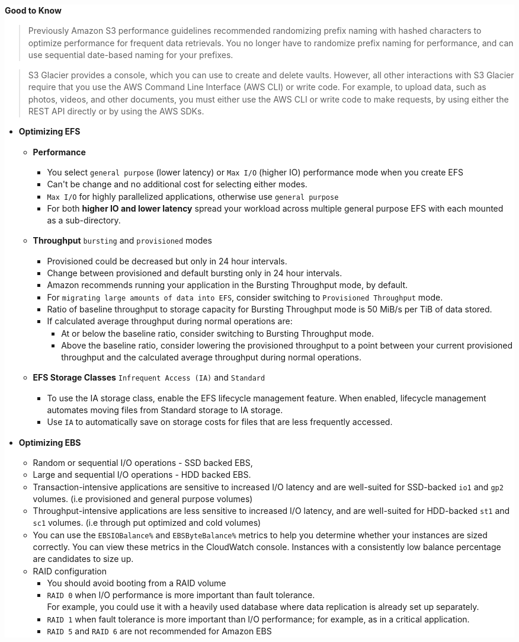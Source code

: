 __Good to Know__

>Previously Amazon S3 performance guidelines recommended randomizing prefix naming with hashed characters to optimize performance for frequent data retrievals. You no longer have to randomize prefix naming for performance, and can use sequential date-based naming for your prefixes.  

>S3 Glacier provides a console, which you can use to create and delete vaults. However, all other interactions with S3 Glacier require that you use the AWS Command Line Interface (AWS CLI) or write code. For example, to upload data, such as photos, videos, and other documents, you must either use the AWS CLI or write code to make requests, by using either the REST API directly or by using the AWS SDKs.

- __Optimizing EFS__

  * __Performance__
    - You select `general purpose` (lower latency) or `Max I/O` (higher IO)
    performance mode when you create EFS
    - Can't be change and no additional cost for selecting either modes.
    - `Max I/O` for highly parallelized applications, otherwise use `general purpose`
    - For both __higher IO and lower latency__ spread your workload across
    multiple general purpose EFS with each mounted as a sub-directory.

  * __Throughput__ `bursting` and `provisioned` modes
    - Provisioned could be decreased but only in 24 hour intervals.
    - Change between provisioned and default bursting only in 24 hour intervals.
    - Amazon recommends running your application in the Bursting Throughput
    mode, by default.
    - For `migrating large amounts of data into EFS`, consider switching to
    `Provisioned Throughput` mode.
    - Ratio of baseline throughput to storage capacity for Bursting Throughput
    mode is 50 MiB/s per TiB of data stored.
    - If calculated average throughput during normal operations are:
      * At or below the baseline ratio, consider switching to Bursting Throughput mode.
      * Above the baseline ratio, consider lowering the provisioned throughput
      to a point between your current provisioned throughput and the calculated
      average throughput during normal operations.

  * __EFS Storage Classes__ `Infrequent Access (IA)` and `Standard`
    - To use the IA storage class, enable the EFS lifecycle management feature.
    When enabled, lifecycle management automates moving files from Standard
    storage to IA storage.
    - Use `IA` to automatically save on storage costs for files that are less
    frequently accessed.

- __Optimizing EBS__

  * Random or sequential I/O operations - SSD backed EBS,
  * Large and sequential I/O operations - HDD backed EBS.
  * Transaction-intensive applications are sensitive to increased I/O latency
  and are well-suited for SSD-backed `io1` and `gp2` volumes. (i.e provisioned and general purpose volumes)
  * Throughput-intensive applications are less sensitive to increased I/O latency,
  and are well-suited for HDD-backed `st1` and `sc1` volumes. (i.e through put optimized and cold volumes)
  * You can use the `EBSIOBalance%` and `EBSByteBalance%` metrics to help you
  determine whether your instances are sized correctly. You can view these
  metrics in the CloudWatch console. Instances with a consistently low balance
  percentage are candidates to size up.
  * RAID configuration
    - You should avoid booting from a RAID volume
    - `RAID 0` when I/O performance is more important than fault tolerance.  
    For example, you could use it with a heavily used database where data replication is already set up separately.
    - `RAID 1` when fault tolerance is more important than I/O performance; for example, as in a critical application.
    - `RAID 5` and `RAID 6` are not recommended for Amazon EBS
